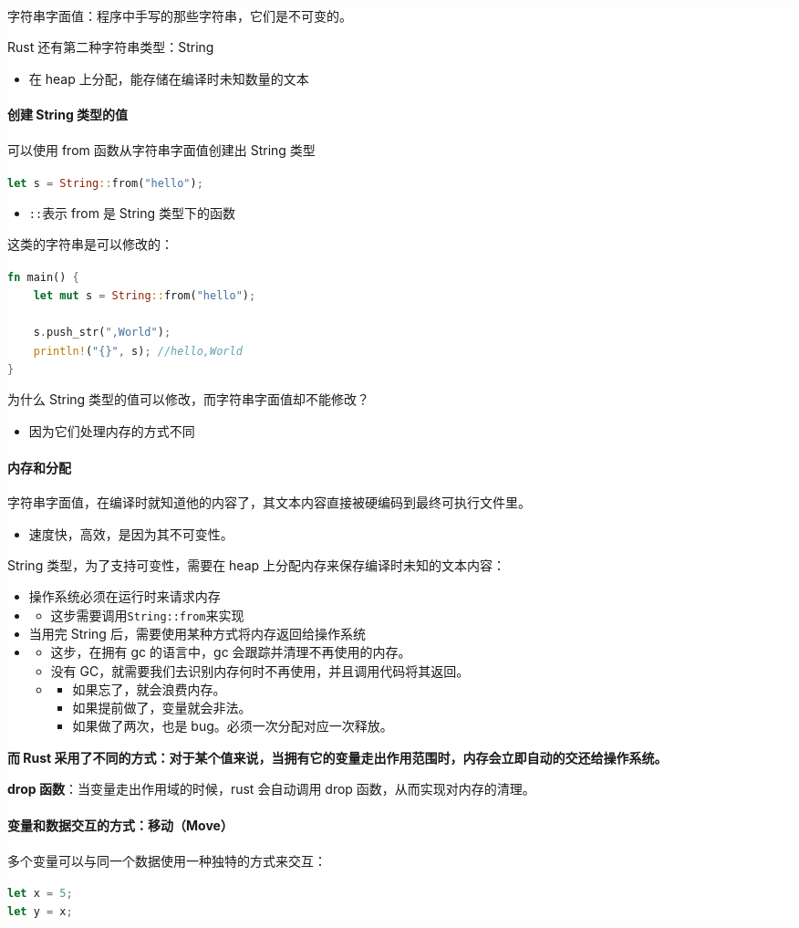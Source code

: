 字符串字面值：程序中手写的那些字符串，它们是不可变的。

Rust 还有第二种字符串类型：String

- 在 heap 上分配，能存储在编译时未知数量的文本

#### 创建 String 类型的值

可以使用 from 函数从字符串字面值创建出 String 类型

```rust
let s = String::from("hello");
```

- `::`表示 from 是 String 类型下的函数

这类的字符串是可以修改的：

```rust
fn main() {
    let mut s = String::from("hello");

    s.push_str(",World");
    println!("{}", s); //hello,World
}
```

为什么 String 类型的值可以修改，而字符串字面值却不能修改？

- 因为它们处理内存的方式不同

#### 内存和分配

字符串字面值，在编译时就知道他的内容了，其文本内容直接被硬编码到最终可执行文件里。

- 速度快，高效，是因为其不可变性。

String 类型，为了支持可变性，需要在 heap 上分配内存来保存编译时未知的文本内容：

- 操作系统必须在运行时来请求内存
- - 这步需要调用`String::from`来实现
- 当用完 String 后，需要使用某种方式将内存返回给操作系统
- - 这步，在拥有 gc 的语言中，gc 会跟踪并清理不再使用的内存。
  - 没有 GC，就需要我们去识别内存何时不再使用，并且调用代码将其返回。
  - - 如果忘了，就会浪费内存。
    - 如果提前做了，变量就会非法。
    - 如果做了两次，也是 bug。必须一次分配对应一次释放。

**而 Rust 采用了不同的方式：对于某个值来说，当拥有它的变量走出作用范围时，内存会立即自动的交还给操作系统。**

**drop 函数**：当变量走出作用域的时候，rust 会自动调用 drop 函数，从而实现对内存的清理。

#### 变量和数据交互的方式：移动（Move）

多个变量可以与同一个数据使用一种独特的方式来交互：

```rust
let x = 5;
let y = x;
```
